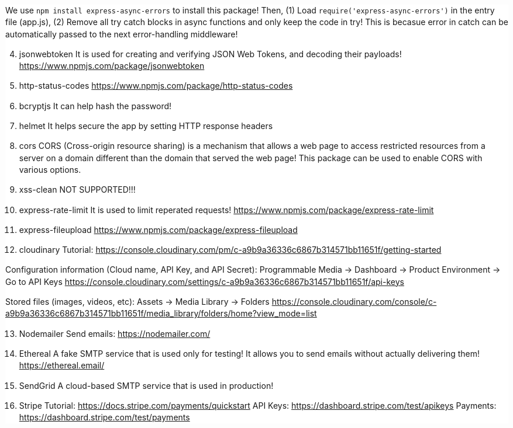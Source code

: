 We use `npm install express-async-errors` to install this package! Then, (1) Load `require('express-async-errors')` in the entry file (app.js), (2) Remove all try catch blocks in async functions and only keep the code in try! This is becasue error in catch can be automatically passed to the next error-handling middleware!

4. jsonwebtoken
It is used for creating and verifying JSON Web Tokens, and decoding their payloads!
https://www.npmjs.com/package/jsonwebtoken

5. http-status-codes
https://www.npmjs.com/package/http-status-codes

6. bcryptjs
It can help hash the password!

7. helmet
It helps secure the app by setting HTTP response headers

8. cors
CORS (Cross-origin resource sharing) is a mechanism that allows a web page to access restricted resources from a server on a domain different than the domain that served the web page! This package can be used to enable CORS with various options.

9. xss-clean 
NOT SUPPORTED!!!

10. express-rate-limit
It is used to limit reperated requests!
https://www.npmjs.com/package/express-rate-limit


11. express-fileupload
https://www.npmjs.com/package/express-fileupload

12. cloudinary
Tutorial: https://console.cloudinary.com/pm/c-a9b9a36336c6867b314571bb11651f/getting-started

Configuration information (Cloud name, API Key, and API Secret): Programmable Media -> Dashboard -> Product Environment -> Go to API Keys
https://console.cloudinary.com/settings/c-a9b9a36336c6867b314571bb11651f/api-keys

Stored files (images, videos, etc): Assets -> Media Library -> Folders
https://console.cloudinary.com/console/c-a9b9a36336c6867b314571bb11651f/media_library/folders/home?view_mode=list


13. Nodemailer
Send emails: https://nodemailer.com/
14. Ethereal
A fake SMTP service that is used only for testing! It allows you to send emails without actually delivering them!
https://ethereal.email/
15.  SendGrid
A cloud-based SMTP service that is used in production!

16. Stripe
Tutorial: https://docs.stripe.com/payments/quickstart
API Keys: https://dashboard.stripe.com/test/apikeys
Payments: https://dashboard.stripe.com/test/payments
